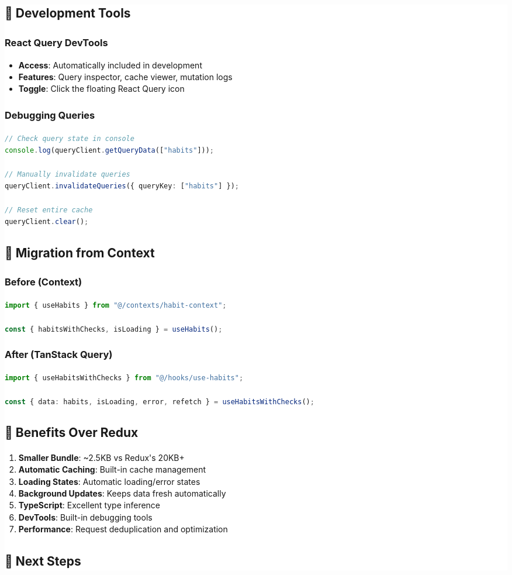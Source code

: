 ## 🧪 Development Tools

### React Query DevTools

- **Access**: Automatically included in development
- **Features**: Query inspector, cache viewer, mutation logs
- **Toggle**: Click the floating React Query icon

### Debugging Queries

```typescript
// Check query state in console
console.log(queryClient.getQueryData(["habits"]));

// Manually invalidate queries
queryClient.invalidateQueries({ queryKey: ["habits"] });

// Reset entire cache
queryClient.clear();
```

## 🔄 Migration from Context

### Before (Context)

```typescript
import { useHabits } from "@/contexts/habit-context";

const { habitsWithChecks, isLoading } = useHabits();
```

### After (TanStack Query)

```typescript
import { useHabitsWithChecks } from "@/hooks/use-habits";

const { data: habits, isLoading, error, refetch } = useHabitsWithChecks();
```

## 📱 Benefits Over Redux

1. **Smaller Bundle**: ~2.5KB vs Redux's 20KB+
2. **Automatic Caching**: Built-in cache management
3. **Loading States**: Automatic loading/error states
4. **Background Updates**: Keeps data fresh automatically
5. **TypeScript**: Excellent type inference
6. **DevTools**: Built-in debugging tools
7. **Performance**: Request deduplication and optimization

## 🎯 Next Steps

